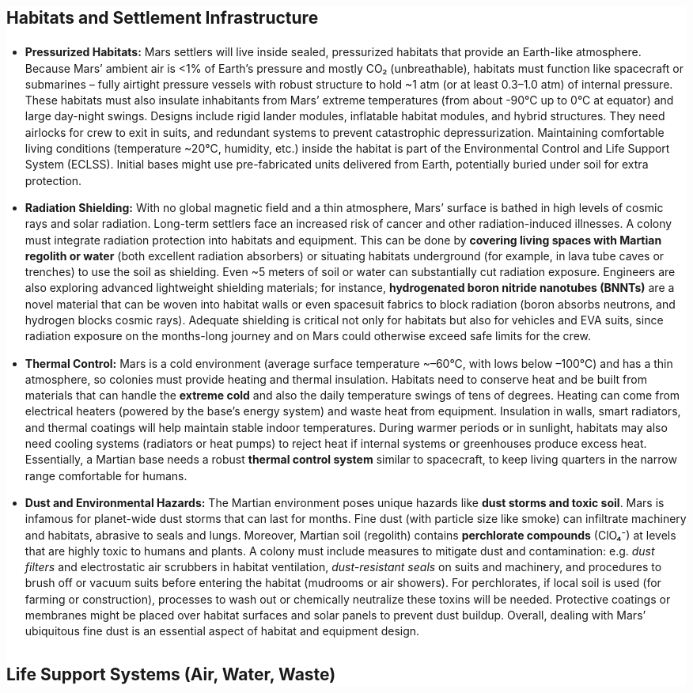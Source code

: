 
## Habitats and Settlement Infrastructure

- **Pressurized Habitats:** Mars settlers will live inside sealed, pressurized habitats that provide an Earth-like atmosphere. Because Mars’ ambient air is <1% of Earth’s pressure and mostly CO₂ (unbreathable), habitats must function like spacecraft or submarines – fully airtight pressure vessels with robust structure to hold ~1 atm (or at least 0.3–1.0 atm) of internal pressure. These habitats must also insulate inhabitants from Mars’ extreme temperatures (from about -90°C up to 0°C at equator) and large day-night swings. Designs include rigid lander modules, inflatable habitat modules, and hybrid structures. They need airlocks for crew to exit in suits, and redundant systems to prevent catastrophic depressurization. Maintaining comfortable living conditions (temperature ~20°C, humidity, etc.) inside the habitat is part of the Environmental Control and Life Support System (ECLSS). Initial bases might use pre-fabricated units delivered from Earth, potentially buried under soil for extra protection.
    
- **Radiation Shielding:** With no global magnetic field and a thin atmosphere, Mars’ surface is bathed in high levels of cosmic rays and solar radiation. Long-term settlers face an increased risk of cancer and other radiation-induced illnesses. A colony must integrate radiation protection into habitats and equipment. This can be done by **covering living spaces with Martian regolith or water** (both excellent radiation absorbers) or situating habitats underground (for example, in lava tube caves or trenches) to use the soil as shielding. Even ~5 meters of soil or water can substantially cut radiation exposure. Engineers are also exploring advanced lightweight shielding materials; for instance, **hydrogenated boron nitride nanotubes (BNNTs)** are a novel material that can be woven into habitat walls or even spacesuit fabrics to block radiation (boron absorbs neutrons, and hydrogen blocks cosmic rays). Adequate shielding is critical not only for habitats but also for vehicles and EVA suits, since radiation exposure on the months-long journey and on Mars could otherwise exceed safe limits for the crew.
    
- **Thermal Control:** Mars is a cold environment (average surface temperature ~–60°C, with lows below –100°C) and has a thin atmosphere, so colonies must provide heating and thermal insulation. Habitats need to conserve heat and be built from materials that can handle the **extreme cold** and also the daily temperature swings of tens of degrees. Heating can come from electrical heaters (powered by the base’s energy system) and waste heat from equipment. Insulation in walls, smart radiators, and thermal coatings will help maintain stable indoor temperatures. During warmer periods or in sunlight, habitats may also need cooling systems (radiators or heat pumps) to reject heat if internal systems or greenhouses produce excess heat. Essentially, a Martian base needs a robust **thermal control system** similar to spacecraft, to keep living quarters in the narrow range comfortable for humans.
    
- **Dust and Environmental Hazards:** The Martian environment poses unique hazards like **dust storms and toxic soil**. Mars is infamous for planet-wide dust storms that can last for months. Fine dust (with particle size like smoke) can infiltrate machinery and habitats, abrasive to seals and lungs. Moreover, Martian soil (regolith) contains **perchlorate compounds** (ClO₄⁻) at levels that are highly toxic to humans and plants. A colony must include measures to mitigate dust and contamination: e.g. _dust filters_ and electrostatic air scrubbers in habitat ventilation, _dust-resistant seals_ on suits and machinery, and procedures to brush off or vacuum suits before entering the habitat (mudrooms or air showers). For perchlorates, if local soil is used (for farming or construction), processes to wash out or chemically neutralize these toxins will be needed. Protective coatings or membranes might be placed over habitat surfaces and solar panels to prevent dust buildup. Overall, dealing with Mars’ ubiquitous fine dust is an essential aspect of habitat and equipment design.
    

## Life Support Systems (Air, Water, Waste)
